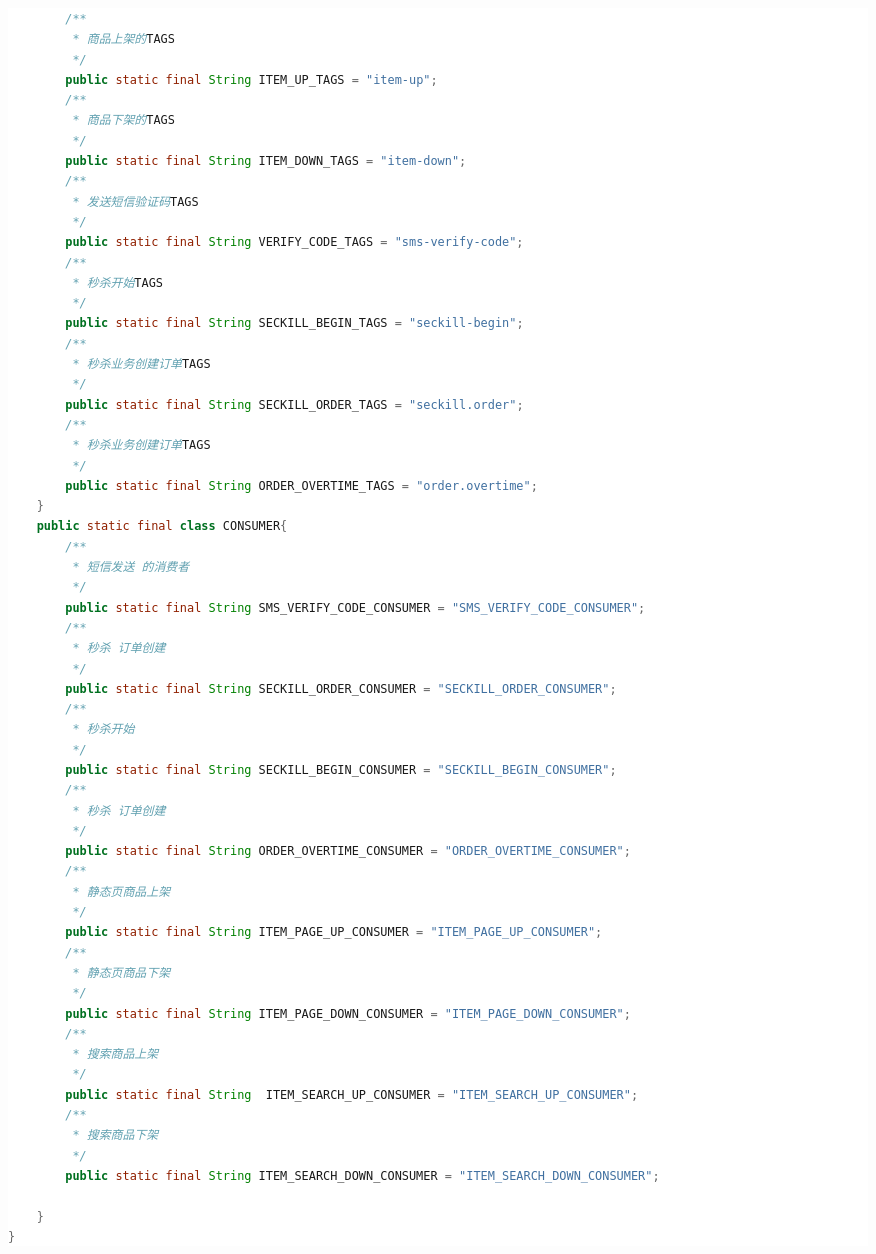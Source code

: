 ```java
        /**
         * 商品上架的TAGS
         */
        public static final String ITEM_UP_TAGS = "item-up";
        /**
         * 商品下架的TAGS
         */
        public static final String ITEM_DOWN_TAGS = "item-down";
        /**
         * 发送短信验证码TAGS
         */
        public static final String VERIFY_CODE_TAGS = "sms-verify-code";
        /**
         * 秒杀开始TAGS
         */
        public static final String SECKILL_BEGIN_TAGS = "seckill-begin";
        /**
         * 秒杀业务创建订单TAGS
         */
        public static final String SECKILL_ORDER_TAGS = "seckill.order";
        /**
         * 秒杀业务创建订单TAGS
         */
        public static final String ORDER_OVERTIME_TAGS = "order.overtime";
    }
    public static final class CONSUMER{
        /**
         * 短信发送 的消费者
         */
        public static final String SMS_VERIFY_CODE_CONSUMER = "SMS_VERIFY_CODE_CONSUMER";
        /**
         * 秒杀 订单创建
         */
        public static final String SECKILL_ORDER_CONSUMER = "SECKILL_ORDER_CONSUMER";
        /**
         * 秒杀开始
         */
        public static final String SECKILL_BEGIN_CONSUMER = "SECKILL_BEGIN_CONSUMER";
        /**
         * 秒杀 订单创建
         */
        public static final String ORDER_OVERTIME_CONSUMER = "ORDER_OVERTIME_CONSUMER";
        /**
         * 静态页商品上架
         */
        public static final String ITEM_PAGE_UP_CONSUMER = "ITEM_PAGE_UP_CONSUMER";
        /**
         * 静态页商品下架
         */
        public static final String ITEM_PAGE_DOWN_CONSUMER = "ITEM_PAGE_DOWN_CONSUMER";
        /**
         * 搜索商品上架
         */
        public static final String  ITEM_SEARCH_UP_CONSUMER = "ITEM_SEARCH_UP_CONSUMER";
        /**
         * 搜索商品下架
         */
        public static final String ITEM_SEARCH_DOWN_CONSUMER = "ITEM_SEARCH_DOWN_CONSUMER";

    }
}

```